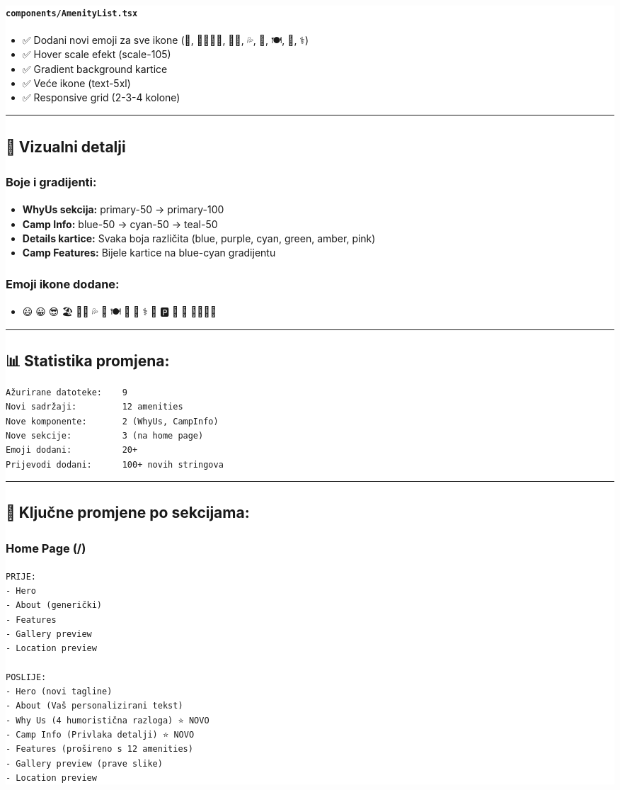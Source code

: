#### `components/AmenityList.tsx`
- ✅ Dodani novi emoji za sve ikone (🔑, 👨‍👩‍👧‍👦, 🏊‍♂️, 💦, 🎠, 🍽️, 🛒, ⚕️)
- ✅ Hover scale efekt (scale-105)
- ✅ Gradient background kartice
- ✅ Veće ikone (text-5xl)
- ✅ Responsive grid (2-3-4 kolone)

---

## 🎨 Vizualni detalji

### Boje i gradijenti:
- **WhyUs sekcija:** primary-50 → primary-100
- **Camp Info:** blue-50 → cyan-50 → teal-50  
- **Details kartice:** Svaka boja različita (blue, purple, cyan, green, amber, pink)
- **Camp Features:** Bijele kartice na blue-cyan gradijentu

### Emoji ikone dodane:
- 😃 😀 😎 🏖️ 🏊‍♂️ 💦 🎠 🍽️ 🚗 🚸 ⚕️ 🛒 🅿️ 🏡 🔑 👨‍👩‍👧‍👦

---

## 📊 Statistika promjena:

```
Ažurirane datoteke:    9
Novi sadržaji:         12 amenities
Nove komponente:       2 (WhyUs, CampInfo)
Nove sekcije:          3 (na home page)
Emoji dodani:          20+
Prijevodi dodani:      100+ novih stringova
```

---

## 🎯 Ključne promjene po sekcijama:

### Home Page (/)
```
PRIJE:
- Hero
- About (generički)
- Features
- Gallery preview
- Location preview

POSLIJE:
- Hero (novi tagline)
- About (Vaš personalizirani tekst)
- Why Us (4 humoristična razloga) ⭐ NOVO
- Camp Info (Privlaka detalji) ⭐ NOVO
- Features (prošireno s 12 amenities)
- Gallery preview (prave slike)
- Location preview
```
